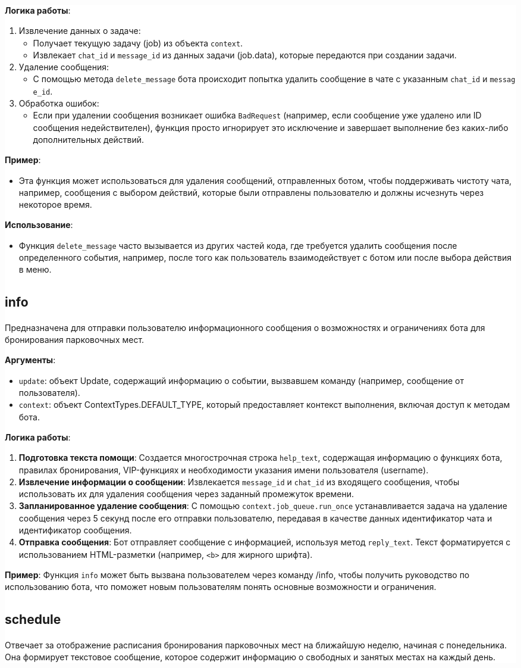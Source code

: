**Логика работы**:
1. Извлечение данных о задаче:
     - Получает текущую задачу (job) из объекта `context`.
     - Извлекает `chat_id` и `message_id` из данных задачи (job.data), которые передаются при создании задачи.
2. Удаление сообщения:
     - С помощью метода `delete_message` бота происходит попытка удалить сообщение в чате с указанным `chat_id` и `message_id`.
3. Обработка ошибок:
     - Если при удалении сообщения возникает ошибка `BadRequest` (например, если сообщение уже удалено или ID сообщения недействителен), функция просто игнорирует это исключение и завершает выполнение без каких-либо дополнительных действий.

**Пример**:
  - Эта функция может использоваться для удаления сообщений, отправленных ботом, чтобы поддерживать чистоту чата, например, сообщения с выбором действий, которые были отправлены пользователю и должны исчезнуть через некоторое время.

**Использование**:
  - Функция `delete_message` часто вызывается из других частей кода, где требуется удалить сообщения после определенного события, например, после того как пользователь взаимодействует с ботом или после выбора действия в меню.

## info
Предназначена для отправки пользователю информационного сообщения о возможностях и ограничениях бота для бронирования парковочных мест.

**Аргументы**:
  - `update`: объект Update, содержащий информацию о событии, вызвавшем команду (например, сообщение от пользователя).
  - `context`: объект ContextTypes.DEFAULT_TYPE, который предоставляет контекст выполнения, включая доступ к методам бота.

**Логика работы**:
1. **Подготовка текста помощи**:
     Создается многострочная строка `help_text`, содержащая информацию о функциях бота, правилах бронирования, VIP-функциях и необходимости указания имени пользователя (username).
2. **Извлечение информации о сообщении**:
     Извлекается `message_id` и `chat_id` из входящего сообщения, чтобы использовать их для удаления сообщения через заданный промежуток времени.
3. **Запланированное удаление сообщения**:
     С помощью `context.job_queue.run_once` устанавливается задача на удаление сообщения через 5 секунд после его отправки пользователю, передавая в качестве данных идентификатор чата и идентификатор сообщения.
4. **Отправка сообщения**:
     Бот отправляет сообщение с информацией, используя метод `reply_text`. Текст форматируется с использованием HTML-разметки (например, `<b>` для жирного шрифта).

**Пример**:
Функция `info` может быть вызвана пользователем через команду /info, чтобы получить руководство по использованию бота, что поможет новым пользователям понять основные возможности и ограничения.

## schedule
Отвечает за отображение расписания бронирования парковочных мест на ближайшую неделю, начиная с понедельника. Она формирует текстовое сообщение, которое содержит информацию о свободных и занятых местах на каждый день.
